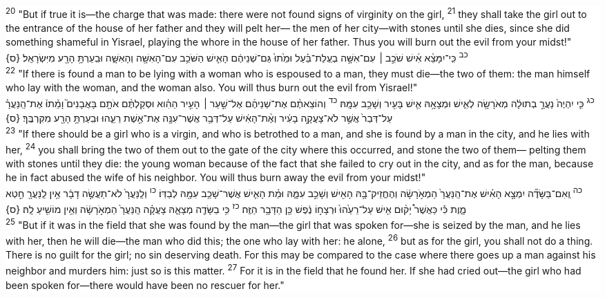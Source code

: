 <td style="vertical-align:top;">
<div class="english" lang="en">
<span class="d1"><sup>20</sup>&nbsp;"But if true it is—the charge that was made: there were not found signs of virginity on the girl, <sup>21</sup>&nbsp;they shall take the girl out to the entrance of the house of her father and they will pelt her— the men of her city—with stones until she dies, since she did something shameful in Yisrael, playing the whore in the house of her father. Thus you will burn out the evil from your midst!"</span>
</div></td></tr>


<tr><td style="vertical-align:top;">
<div class="liturgy" lang="he">
<span class="d1"><sup>כב</sup>&nbsp;כִּֽי־יִמָּצֵ֨א אִ֜ישׁ שֹׁכֵ֣ב ׀ עִם־אִשָּׁ֣ה בְעֻֽלַת־בַּ֗עַל וּמֵ֙תוּ֙ גַּם־שְׁנֵיהֶ֔ם הָאִ֛ישׁ הַשֹּׁכֵ֥ב עִם־הָאִשָּׁ֖ה וְהָאִשָּׁ֑ה וּבִֽעַרְתָּ֥ הָרָ֖ע מִיִּשְׂרָאֵֽל׃ {ס}</span>
</span></div></td>
 
<td style="vertical-align:top;">
<div class="english" lang="en">
<span class="d1"><sup>22</sup>&nbsp;"If there is found a man to be lying with a woman who is espoused to a man, they must die—the two of them: the man himself who lay with the woman, and the woman also. You will thus burn out the evil from Yisrael!"</span>
</div></td></tr>


<tr><td style="vertical-align:top;">
<div class="liturgy" lang="he">
<span class="d1"><sup>כג</sup>&nbsp;כִּ֤י יִהְיֶה֙ נַעֲרָ֣ בְתוּלָ֔ה מְאֹרָשָׂ֖ה לְאִ֑ישׁ וּמְצָאָ֥הּ אִ֛ישׁ בָּעִ֖יר וְשָׁכַ֥ב עִמָּֽהּ׃ <sup>כד</sup>&nbsp;וְהוֹצֵאתֶ֨ם אֶת־שְׁנֵיהֶ֜ם אֶל־שַׁ֣עַר ׀ הָעִ֣יר הַהִ֗וא וּסְקַלְתֶּ֨ם אֹתָ֥ם בָּאֲבָנִים֮ וָמֵ֒תוּ֒ אֶת־הַֽנַּעֲרָ֗ עַל־דְּבַר֙ אֲשֶׁ֣ר לֹא־צָעֲקָ֣ה בָעִ֔יר וְאֶ֨ת־הָאִ֔ישׁ עַל־דְּבַ֥ר אֲשֶׁר־עִנָּ֖ה אֶת־אֵ֣שֶׁת רֵעֵ֑הוּ וּבִֽעַרְתָּ֥ הָרָ֖ע מִקִּרְבֶּֽךָ׃ {ס}</span>
</span></div></td>
 
<td style="vertical-align:top;">
<div class="english" lang="en">
<span class="d1"><sup>23</sup>&nbsp;"If there should be a girl who is a virgin, and who is betrothed to a man, and she is found by a man in the city, and he lies with her, <sup>24</sup>&nbsp;you shall bring the two of them out to the gate of the city where this occurred, and stone the two of them— pelting them with stones until they die: the young woman because of the fact that she failed to cry out in the city, and as for the man, because he in fact abused the wife of his neighbor. You will thus burn away the evil from your midst!"</span>
</div></td></tr>


<tr><td style="vertical-align:top;">
<div class="liturgy" lang="he">
<span class="d1"><sup>כה</sup>&nbsp;וְֽאִם־בַּשָּׂדֶ֞ה יִמְצָ֣א הָאִ֗ישׁ אֶת־הַֽנַּעֲרָ֙ הַמְאֹ֣רָשָׂ֔ה וְהֶחֱזִֽיק־בָּ֥הּ הָאִ֖ישׁ וְשָׁכַ֣ב עִמָּ֑הּ וּמֵ֗ת הָאִ֛ישׁ אֲשֶׁר־שָׁכַ֥ב עִמָּ֖הּ לְבַדּֽוֹ׃ <sup>כו</sup>&nbsp;וְלַֽנַּעֲרָ֙ לֹא־תַעֲשֶׂ֣ה דָבָ֔ר אֵ֥ין לַֽנַּעֲרָ֖ חֵ֣טְא מָ֑וֶת כִּ֡י כַּאֲשֶׁר֩ יָק֨וּם אִ֤ישׁ עַל־רֵעֵ֙הוּ֙ וּרְצָח֣וֹ נֶ֔פֶשׁ כֵּ֖ן הַדָּבָ֥ר הַזֶּֽה׃ <sup>כז</sup>&nbsp;כִּ֥י בַשָּׂדֶ֖ה מְצָאָ֑הּ צָעֲקָ֗ה הַֽנַּעֲרָ֙ הַמְאֹ֣רָשָׂ֔ה וְאֵ֥ין מוֹשִׁ֖יעַ לָֽהּ׃ {ס}</span>
</span></div></td>
 
<td style="vertical-align:top;">
<div class="english" lang="en">
<span class="d1"><sup>25</sup>&nbsp;"But if it was in the field that she was found by the man—the girl that was spoken for—she is seized by the man, and he lies with her, then he will die—the man who did this; the one who lay with her: he alone, <sup>26</sup>&nbsp;but as for the girl, you shall not do a thing. There is no guilt for the girl; no sin deserving death. For this may be compared to the case where there goes up a man against his neighbor and murders him: just so is this matter. <sup>27</sup>&nbsp;For it is in the field that he found her. If she had cried out—the girl who had been spoken for—there would have been no rescuer for her."</span>
</div></td></tr>
